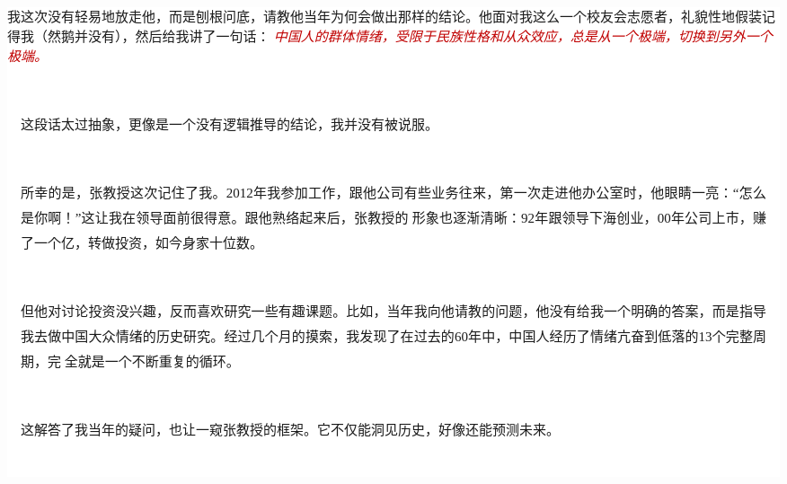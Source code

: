 <span style="font-size: 15px;caret-color: red;">
             我这次没有轻易地放走他，而是刨根问底，请教他当年为何会做出那样的结论。他面对我这么一个校友会志愿者，礼貌性地假装记得我（然鹅并没有），然后给我讲了一句话：
             <em>
<span style="font-size: 15px;caret-color: red;color: #C00000;">
               中国人的群体情绪，受限于民族性格和从众效应，总是从一个极端，切换到另外一个极端。
              </span>
</em>
</span>
</p>
<p style="font-family: 微软雅黑;font-size: 16px;margin: 5px 15px 10px;line-height: 1.75em;text-align: justify;">
<br/>
</p>
<p style="font-family: 微软雅黑;font-size: 16px;margin: 5px 15px 10px;line-height: 1.75em;text-align: justify;">
<span style="font-size: 15px;caret-color: red;">
             这段话太过抽象，更像是一个没有逻辑推导的结论，我并没有被说服。
            </span>
</p>
<p style="font-family: 微软雅黑;font-size: 16px;margin: 5px 15px 10px;line-height: 1.75em;text-align: justify;">
<br/>
</p>
<p style="font-family: 微软雅黑;font-size: 16px;margin: 5px 15px 10px;line-height: 1.75em;text-align: justify;">
<span style="font-size: 15px;caret-color: red;">
             所幸的是，张教授这次记住了我。2012年我参加工作，跟他公司有些业务往来，第一次走进他办公室时，他眼睛一亮：“怎么是你啊！”这让我在领导面前很得意。跟他熟络起来后，张教授的
            </span>
<span style="font-size: 15px;caret-color: red;">
             形象也逐渐清晰：92年跟领导下海创业，00年公司上市，赚了一个亿，转做投资，如今身家十位数。
            </span>
</p>
<p style="font-family: 微软雅黑;font-size: 16px;margin: 5px 15px 10px;line-height: 1.75em;text-align: justify;">
<br/>
</p>
<p style="font-family: 微软雅黑;font-size: 16px;margin: 5px 15px 10px;line-height: 1.75em;text-align: justify;">
<span style="font-size: 15px;caret-color: red;">
             但他对讨论投资没兴趣，反而喜欢研究一些有趣课题。比如，当年我向他请教的问题，他没有给我一个明确的答案，而是指导我去做中国大众情绪的历史研究。经过几个月的摸索，我发现了在过去的60年中，中国人经历了情绪亢奋到低落的13个完整周期，完
            </span>
<span style="font-size: 15px;caret-color: red;">
             全就是一个不断重复的循环。
            </span>
</p>
<p style="font-family: 微软雅黑;font-size: 16px;margin: 5px 15px 10px;line-height: 1.75em;text-align: justify;">
<br/>
</p>
<p style="font-family: 微软雅黑;font-size: 16px;margin: 5px 15px 10px;line-height: 1.75em;text-align: justify;">
<span style="font-size: 15px;caret-color: red;">
             这解答了我当年的疑问，也让一窥张教授的框架。它不仅能洞见历史，好像还能预测未来。
            </span>
</p>
<p style="font-family: 微软雅黑;font-size: 16px;margin: 5px 15px 10px;line-height: 1.75em;text-align: justify;">
<br/>
</p>
<p style="font-family: 微软雅黑;font-size: 16px;margin: 5px 15px 10px;line-height: 1.75em;text-align: justify;">
<span style="font-size: 15px;caret-color: red;">